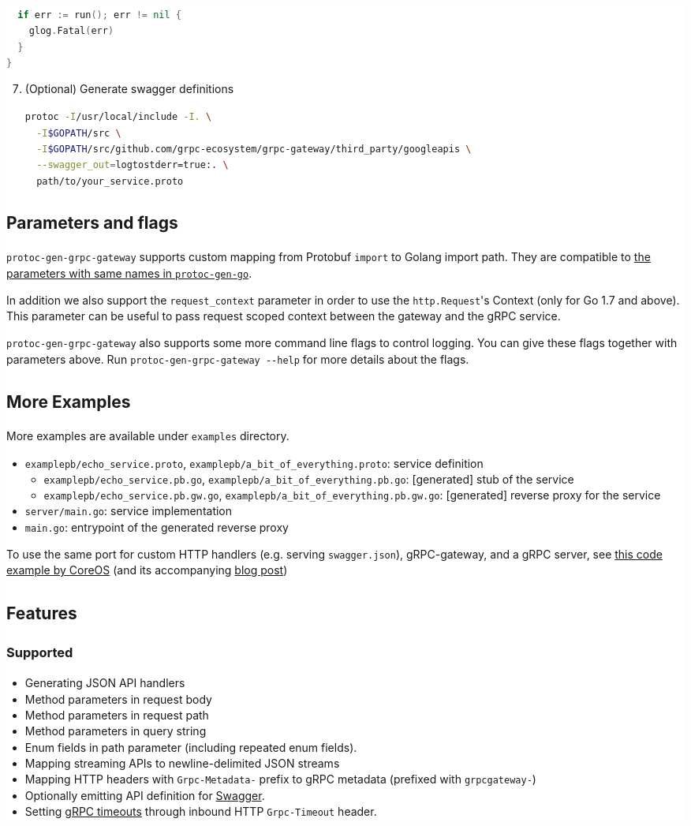   ```go
     if err := run(); err != nil {
       glog.Fatal(err)
     }
   }
   ```

7. (Optional) Generate swagger definitions

   ```sh
   protoc -I/usr/local/include -I. \
     -I$GOPATH/src \
     -I$GOPATH/src/github.com/grpc-ecosystem/grpc-gateway/third_party/googleapis \
     --swagger_out=logtostderr=true:. \
     path/to/your_service.proto
   ```

## Parameters and flags
`protoc-gen-grpc-gateway` supports custom mapping from Protobuf `import` to Golang import path.
They are compatible to [the parameters with same names in `protoc-gen-go`](https://github.com/golang/protobuf#parameters).

In addition we also support the `request_context` parameter in order to use the `http.Request`'s Context (only for Go 1.7 and above).
This parameter can be useful to pass request scoped context between the gateway and the gRPC service.

`protoc-gen-grpc-gateway` also supports some more command line flags to control logging. You can give these flags together with parameters above. Run `protoc-gen-grpc-gateway --help` for more details about the flags.

## More Examples
More examples are available under `examples` directory.
* `examplepb/echo_service.proto`, `examplepb/a_bit_of_everything.proto`: service definition
  * `examplepb/echo_service.pb.go`, `examplepb/a_bit_of_everything.pb.go`: [generated] stub of the service
  * `examplepb/echo_service.pb.gw.go`, `examplepb/a_bit_of_everything.pb.gw.go`: [generated] reverse proxy for the service
* `server/main.go`: service implementation
* `main.go`: entrypoint of the generated reverse proxy

To use the same port for custom HTTP handlers (e.g. serving `swagger.json`), gRPC-gateway, and a gRPC server, see [this code example by CoreOS](https://github.com/philips/grpc-gateway-example/blob/master/cmd/serve.go) (and its accompanying [blog post](https://coreos.com/blog/gRPC-protobufs-swagger.html))

## Features
### Supported
* Generating JSON API handlers
* Method parameters in request body
* Method parameters in request path
* Method parameters in query string
* Enum fields in path parameter (including repeated enum fields).
* Mapping streaming APIs to newline-delimited JSON streams
* Mapping HTTP headers with `Grpc-Metadata-` prefix to gRPC metadata (prefixed with `grpcgateway-`)
* Optionally emitting API definition for [Swagger](http://swagger.io).
* Setting [gRPC timeouts](http://www.grpc.io/docs/guides/wire.html) through inbound HTTP `Grpc-Timeout` header.
